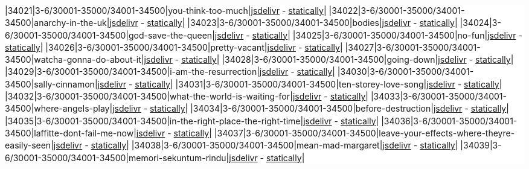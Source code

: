 |34021|3-6/30001-35000/34001-34500|you-think-too-much|[jsdelivr](https://cdn.jsdelivr.net/gh/dbchord/webp-old-c-1110x370_3-6/30001-35000/34001-34500/you-think-too-much.webp) - [statically](https://cdn.statically.io/gh/dbchord/webp-old-c-1110x370_3-6/img/30001-35000/34001-34500/you-think-too-much.webp)|
|34022|3-6/30001-35000/34001-34500|anarchy-in-the-uk|[jsdelivr](https://cdn.jsdelivr.net/gh/dbchord/webp-old-c-1110x370_3-6/30001-35000/34001-34500/anarchy-in-the-uk.webp) - [statically](https://cdn.statically.io/gh/dbchord/webp-old-c-1110x370_3-6/img/30001-35000/34001-34500/anarchy-in-the-uk.webp)|
|34023|3-6/30001-35000/34001-34500|bodies|[jsdelivr](https://cdn.jsdelivr.net/gh/dbchord/webp-old-c-1110x370_3-6/30001-35000/34001-34500/bodies.webp) - [statically](https://cdn.statically.io/gh/dbchord/webp-old-c-1110x370_3-6/img/30001-35000/34001-34500/bodies.webp)|
|34024|3-6/30001-35000/34001-34500|god-save-the-queen|[jsdelivr](https://cdn.jsdelivr.net/gh/dbchord/webp-old-c-1110x370_3-6/30001-35000/34001-34500/god-save-the-queen.webp) - [statically](https://cdn.statically.io/gh/dbchord/webp-old-c-1110x370_3-6/img/30001-35000/34001-34500/god-save-the-queen.webp)|
|34025|3-6/30001-35000/34001-34500|no-fun|[jsdelivr](https://cdn.jsdelivr.net/gh/dbchord/webp-old-c-1110x370_3-6/30001-35000/34001-34500/no-fun.webp) - [statically](https://cdn.statically.io/gh/dbchord/webp-old-c-1110x370_3-6/img/30001-35000/34001-34500/no-fun.webp)|
|34026|3-6/30001-35000/34001-34500|pretty-vacant|[jsdelivr](https://cdn.jsdelivr.net/gh/dbchord/webp-old-c-1110x370_3-6/30001-35000/34001-34500/pretty-vacant.webp) - [statically](https://cdn.statically.io/gh/dbchord/webp-old-c-1110x370_3-6/img/30001-35000/34001-34500/pretty-vacant.webp)|
|34027|3-6/30001-35000/34001-34500|watcha-gonna-do-about-it|[jsdelivr](https://cdn.jsdelivr.net/gh/dbchord/webp-old-c-1110x370_3-6/30001-35000/34001-34500/watcha-gonna-do-about-it.webp) - [statically](https://cdn.statically.io/gh/dbchord/webp-old-c-1110x370_3-6/img/30001-35000/34001-34500/watcha-gonna-do-about-it.webp)|
|34028|3-6/30001-35000/34001-34500|going-down|[jsdelivr](https://cdn.jsdelivr.net/gh/dbchord/webp-old-c-1110x370_3-6/30001-35000/34001-34500/going-down.webp) - [statically](https://cdn.statically.io/gh/dbchord/webp-old-c-1110x370_3-6/img/30001-35000/34001-34500/going-down.webp)|
|34029|3-6/30001-35000/34001-34500|i-am-the-resurrection|[jsdelivr](https://cdn.jsdelivr.net/gh/dbchord/webp-old-c-1110x370_3-6/30001-35000/34001-34500/i-am-the-resurrection.webp) - [statically](https://cdn.statically.io/gh/dbchord/webp-old-c-1110x370_3-6/img/30001-35000/34001-34500/i-am-the-resurrection.webp)|
|34030|3-6/30001-35000/34001-34500|sally-cinnamon|[jsdelivr](https://cdn.jsdelivr.net/gh/dbchord/webp-old-c-1110x370_3-6/30001-35000/34001-34500/sally-cinnamon.webp) - [statically](https://cdn.statically.io/gh/dbchord/webp-old-c-1110x370_3-6/img/30001-35000/34001-34500/sally-cinnamon.webp)|
|34031|3-6/30001-35000/34001-34500|ten-storey-love-song|[jsdelivr](https://cdn.jsdelivr.net/gh/dbchord/webp-old-c-1110x370_3-6/30001-35000/34001-34500/ten-storey-love-song.webp) - [statically](https://cdn.statically.io/gh/dbchord/webp-old-c-1110x370_3-6/img/30001-35000/34001-34500/ten-storey-love-song.webp)|
|34032|3-6/30001-35000/34001-34500|what-the-world-is-waiting-for|[jsdelivr](https://cdn.jsdelivr.net/gh/dbchord/webp-old-c-1110x370_3-6/30001-35000/34001-34500/what-the-world-is-waiting-for.webp) - [statically](https://cdn.statically.io/gh/dbchord/webp-old-c-1110x370_3-6/img/30001-35000/34001-34500/what-the-world-is-waiting-for.webp)|
|34033|3-6/30001-35000/34001-34500|where-angels-play|[jsdelivr](https://cdn.jsdelivr.net/gh/dbchord/webp-old-c-1110x370_3-6/30001-35000/34001-34500/where-angels-play.webp) - [statically](https://cdn.statically.io/gh/dbchord/webp-old-c-1110x370_3-6/img/30001-35000/34001-34500/where-angels-play.webp)|
|34034|3-6/30001-35000/34001-34500|before-destruction|[jsdelivr](https://cdn.jsdelivr.net/gh/dbchord/webp-old-c-1110x370_3-6/30001-35000/34001-34500/before-destruction.webp) - [statically](https://cdn.statically.io/gh/dbchord/webp-old-c-1110x370_3-6/img/30001-35000/34001-34500/before-destruction.webp)|
|34035|3-6/30001-35000/34001-34500|in-the-right-place-the-right-time|[jsdelivr](https://cdn.jsdelivr.net/gh/dbchord/webp-old-c-1110x370_3-6/30001-35000/34001-34500/in-the-right-place-the-right-time.webp) - [statically](https://cdn.statically.io/gh/dbchord/webp-old-c-1110x370_3-6/img/30001-35000/34001-34500/in-the-right-place-the-right-time.webp)|
|34036|3-6/30001-35000/34001-34500|laffitte-dont-fail-me-now|[jsdelivr](https://cdn.jsdelivr.net/gh/dbchord/webp-old-c-1110x370_3-6/30001-35000/34001-34500/laffitte-dont-fail-me-now.webp) - [statically](https://cdn.statically.io/gh/dbchord/webp-old-c-1110x370_3-6/img/30001-35000/34001-34500/laffitte-dont-fail-me-now.webp)|
|34037|3-6/30001-35000/34001-34500|leave-your-effects-where-theyre-easily-seen|[jsdelivr](https://cdn.jsdelivr.net/gh/dbchord/webp-old-c-1110x370_3-6/30001-35000/34001-34500/leave-your-effects-where-theyre-easily-seen.webp) - [statically](https://cdn.statically.io/gh/dbchord/webp-old-c-1110x370_3-6/img/30001-35000/34001-34500/leave-your-effects-where-theyre-easily-seen.webp)|
|34038|3-6/30001-35000/34001-34500|mean-mad-margaret|[jsdelivr](https://cdn.jsdelivr.net/gh/dbchord/webp-old-c-1110x370_3-6/30001-35000/34001-34500/mean-mad-margaret.webp) - [statically](https://cdn.statically.io/gh/dbchord/webp-old-c-1110x370_3-6/img/30001-35000/34001-34500/mean-mad-margaret.webp)|
|34039|3-6/30001-35000/34001-34500|memori-sekuntum-rindu|[jsdelivr](https://cdn.jsdelivr.net/gh/dbchord/webp-old-c-1110x370_3-6/30001-35000/34001-34500/memori-sekuntum-rindu.webp) - [statically](https://cdn.statically.io/gh/dbchord/webp-old-c-1110x370_3-6/img/30001-35000/34001-34500/memori-sekuntum-rindu.webp)|